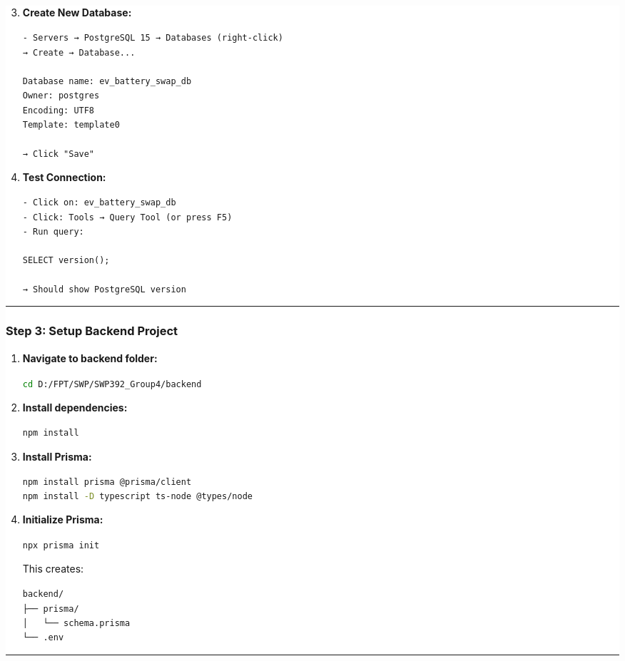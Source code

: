 3. **Create New Database:**
   ```
   - Servers → PostgreSQL 15 → Databases (right-click)
   → Create → Database...
   
   Database name: ev_battery_swap_db
   Owner: postgres
   Encoding: UTF8
   Template: template0
   
   → Click "Save"
   ```

4. **Test Connection:**
   ```
   - Click on: ev_battery_swap_db
   - Click: Tools → Query Tool (or press F5)
   - Run query:
   
   SELECT version();
   
   → Should show PostgreSQL version
   ```

---

### **Step 3: Setup Backend Project**

1. **Navigate to backend folder:**
   ```bash
   cd D:/FPT/SWP/SWP392_Group4/backend
   ```

2. **Install dependencies:**
   ```bash
   npm install
   ```

3. **Install Prisma:**
   ```bash
   npm install prisma @prisma/client
   npm install -D typescript ts-node @types/node
   ```

4. **Initialize Prisma:**
   ```bash
   npx prisma init
   ```
   
   This creates:
   ```
   backend/
   ├── prisma/
   │   └── schema.prisma
   └── .env
   ```

---
